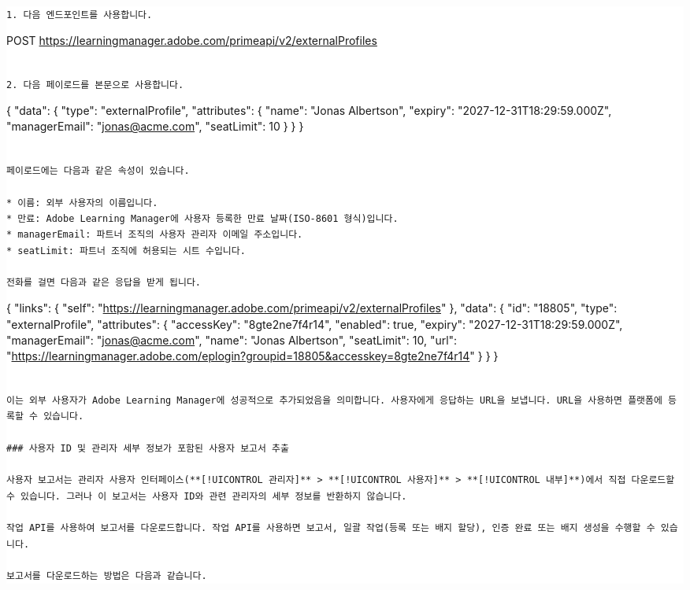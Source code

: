 ```
1. 다음 엔드포인트를 사용합니다.

   ```
   POST https://learningmanager.adobe.com/primeapi/v2/externalProfiles
   ```

2. 다음 페이로드를 본문으로 사용합니다.

```
{
    "data": {
      "type": "externalProfile",
      "attributes": {
        "name": "Jonas Albertson",
        "expiry": "2027-12-31T18:29:59.000Z",
        "managerEmail": "jonas@acme.com",
        "seatLimit": 10
      }
    }
}
```

페이로드에는 다음과 같은 속성이 있습니다.

* 이름: 외부 사용자의 이름입니다.
* 만료: Adobe Learning Manager에 사용자 등록한 만료 날짜(ISO-8601 형식)입니다.
* managerEmail: 파트너 조직의 사용자 관리자 이메일 주소입니다.
* seatLimit: 파트너 조직에 허용되는 시트 수입니다.

전화를 걸면 다음과 같은 응답을 받게 됩니다.

```
{
    "links": {
        "self": "https://learningmanager.adobe.com/primeapi/v2/externalProfiles"
    },
    "data": {
        "id": "18805",
        "type": "externalProfile",
        "attributes": {
            "accessKey": "8gte2ne7f4r14",
            "enabled": true,
            "expiry": "2027-12-31T18:29:59.000Z",
            "managerEmail": "jonas@acme.com",
            "name": "Jonas Albertson",
            "seatLimit": 10,
            "url": "https://learningmanager.adobe.com/eplogin?groupid=18805&accesskey=8gte2ne7f4r14"
        }
    }
}
```

이는 외부 사용자가 Adobe Learning Manager에 성공적으로 추가되었음을 의미합니다. 사용자에게 응답하는 URL을 보냅니다. URL을 사용하면 플랫폼에 등록할 수 있습니다.

### 사용자 ID 및 관리자 세부 정보가 포함된 사용자 보고서 추출

사용자 보고서는 관리자 사용자 인터페이스(**[!UICONTROL 관리자]** > **[!UICONTROL 사용자]** > **[!UICONTROL 내부]**)에서 직접 다운로드할 수 있습니다. 그러나 이 보고서는 사용자 ID와 관련 관리자의 세부 정보를 반환하지 않습니다.

작업 API를 사용하여 보고서를 다운로드합니다. 작업 API를 사용하면 보고서, 일괄 작업(등록 또는 배지 할당), 인증 완료 또는 배지 생성을 수행할 수 있습니다.

보고서를 다운로드하는 방법은 다음과 같습니다.

```